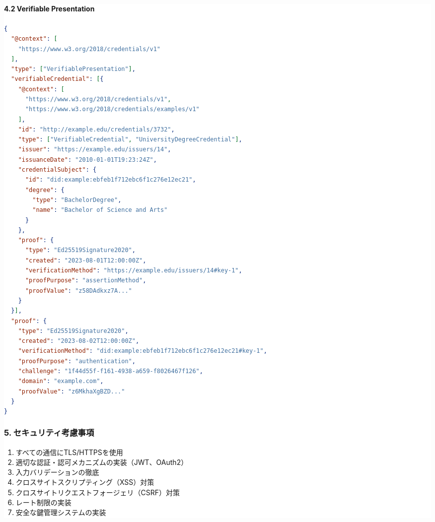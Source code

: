 #### 4.2 Verifiable Presentation

```json
{
  "@context": [
    "https://www.w3.org/2018/credentials/v1"
  ],
  "type": ["VerifiablePresentation"],
  "verifiableCredential": [{
    "@context": [
      "https://www.w3.org/2018/credentials/v1",
      "https://www.w3.org/2018/credentials/examples/v1"
    ],
    "id": "http://example.edu/credentials/3732",
    "type": ["VerifiableCredential", "UniversityDegreeCredential"],
    "issuer": "https://example.edu/issuers/14",
    "issuanceDate": "2010-01-01T19:23:24Z",
    "credentialSubject": {
      "id": "did:example:ebfeb1f712ebc6f1c276e12ec21",
      "degree": {
        "type": "BachelorDegree",
        "name": "Bachelor of Science and Arts"
      }
    },
    "proof": {
      "type": "Ed25519Signature2020",
      "created": "2023-08-01T12:00:00Z",
      "verificationMethod": "https://example.edu/issuers/14#key-1",
      "proofPurpose": "assertionMethod",
      "proofValue": "z58DAdkxz7A..."
    }
  }],
  "proof": {
    "type": "Ed25519Signature2020",
    "created": "2023-08-02T12:00:00Z",
    "verificationMethod": "did:example:ebfeb1f712ebc6f1c276e12ec21#key-1",
    "proofPurpose": "authentication",
    "challenge": "1f44d55f-f161-4938-a659-f8026467f126",
    "domain": "example.com",
    "proofValue": "z6MkhaXgBZD..."
  }
}
```

### 5. セキュリティ考慮事項

1. すべての通信にTLS/HTTPSを使用
2. 適切な認証・認可メカニズムの実装（JWT、OAuth2）
3. 入力バリデーションの徹底
4. クロスサイトスクリプティング（XSS）対策
5. クロスサイトリクエストフォージェリ（CSRF）対策
6. レート制限の実装
7. 安全な鍵管理システムの実装
